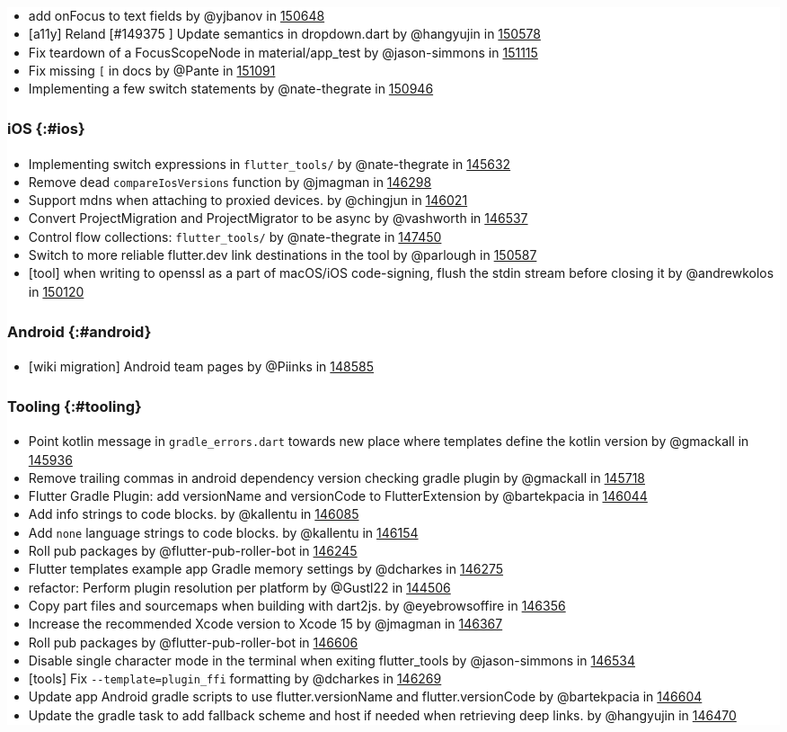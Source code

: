 * add onFocus to text fields by @yjbanov in [150648](https://github.com/flutter/flutter/pull/150648)
* [a11y] Reland [#149375 ] Update semantics in dropdown.dart by @hangyujin in [150578](https://github.com/flutter/flutter/pull/150578)
* Fix teardown of a FocusScopeNode in material/app_test by @jason-simmons in [151115](https://github.com/flutter/flutter/pull/151115)
* Fix missing `[` in docs by @Pante in [151091](https://github.com/flutter/flutter/pull/151091)
* Implementing a few switch statements by @nate-thegrate in [150946](https://github.com/flutter/flutter/pull/150946)

### iOS {:#ios}

* Implementing switch expressions in `flutter_tools/` by @nate-thegrate in [145632](https://github.com/flutter/flutter/pull/145632)
* Remove dead `compareIosVersions` function by @jmagman in [146298](https://github.com/flutter/flutter/pull/146298)
* Support mdns when attaching to proxied devices. by @chingjun in [146021](https://github.com/flutter/flutter/pull/146021)
* Convert ProjectMigration and ProjectMigrator to be async by @vashworth in [146537](https://github.com/flutter/flutter/pull/146537)
* Control flow collections: `flutter_tools/` by @nate-thegrate in [147450](https://github.com/flutter/flutter/pull/147450)
* Switch to more reliable flutter.dev link destinations in the tool by @parlough in [150587](https://github.com/flutter/flutter/pull/150587)
* [tool] when writing to openssl as a part of macOS/iOS code-signing, flush the stdin stream before closing it by @andrewkolos in [150120](https://github.com/flutter/flutter/pull/150120)

### Android {:#android}

* [wiki migration] Android team pages by @Piinks in [148585](https://github.com/flutter/flutter/pull/148585)

### Tooling {:#tooling}

* Point kotlin message in `gradle_errors.dart` towards new place where templates define the kotlin version by @gmackall in [145936](https://github.com/flutter/flutter/pull/145936)
* Remove trailing commas in android dependency version checking gradle plugin by @gmackall in [145718](https://github.com/flutter/flutter/pull/145718)
* Flutter Gradle Plugin: add versionName and versionCode to FlutterExtension by @bartekpacia in [146044](https://github.com/flutter/flutter/pull/146044)
* Add info strings to code blocks. by @kallentu in [146085](https://github.com/flutter/flutter/pull/146085)
* Add `none` language strings to code blocks. by @kallentu in [146154](https://github.com/flutter/flutter/pull/146154)
* Roll pub packages by @flutter-pub-roller-bot in [146245](https://github.com/flutter/flutter/pull/146245)
* Flutter templates example app Gradle memory settings by @dcharkes in [146275](https://github.com/flutter/flutter/pull/146275)
* refactor: Perform plugin resolution per platform by @Gustl22 in [144506](https://github.com/flutter/flutter/pull/144506)
* Copy part files and sourcemaps when building with dart2js. by @eyebrowsoffire in [146356](https://github.com/flutter/flutter/pull/146356)
* Increase the recommended Xcode version to Xcode 15 by @jmagman in [146367](https://github.com/flutter/flutter/pull/146367)
* Roll pub packages by @flutter-pub-roller-bot in [146606](https://github.com/flutter/flutter/pull/146606)
* Disable single character mode in the terminal when exiting flutter_tools by @jason-simmons in [146534](https://github.com/flutter/flutter/pull/146534)
* [tools] Fix `--template=plugin_ffi` formatting by @dcharkes in [146269](https://github.com/flutter/flutter/pull/146269)
* Update app Android gradle scripts to use flutter.versionName and flutter.versionCode by @bartekpacia in [146604](https://github.com/flutter/flutter/pull/146604)
* Update the gradle task to add fallback scheme and host if needed when retrieving deep links. by @hangyujin in [146470](https://github.com/flutter/flutter/pull/146470)

[CHANGELOG]: {{site.repo.flutter}}/blob/master/CHANGELOG.md
